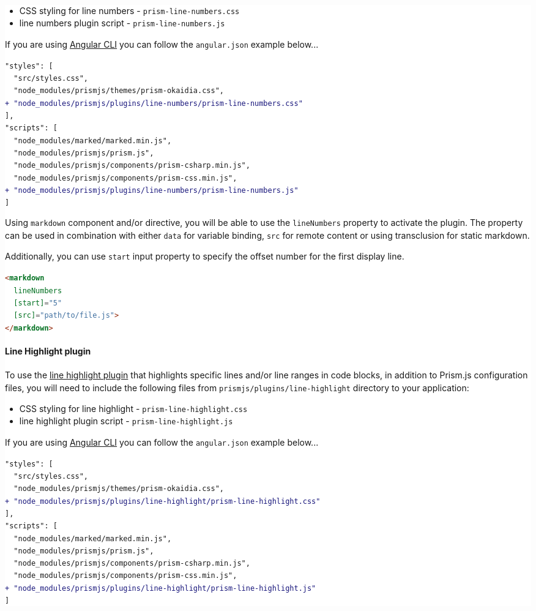 - CSS styling for line numbers - `prism-line-numbers.css`
- line numbers plugin script - `prism-line-numbers.js`

If you are using [Angular CLI](https://cli.angular.io/) you can follow the `angular.json` example below...

```diff
"styles": [
  "src/styles.css",
  "node_modules/prismjs/themes/prism-okaidia.css",
+ "node_modules/prismjs/plugins/line-numbers/prism-line-numbers.css"
],
"scripts": [
  "node_modules/marked/marked.min.js",
  "node_modules/prismjs/prism.js",
  "node_modules/prismjs/components/prism-csharp.min.js",
  "node_modules/prismjs/components/prism-css.min.js",
+ "node_modules/prismjs/plugins/line-numbers/prism-line-numbers.js"
]
```

Using `markdown` component and/or directive, you will be able to use the `lineNumbers` property to activate the plugin. The property can be used in combination with either `data` for variable binding, `src` for remote content or using transclusion for static markdown.

Additionally, you can use `start` input property to specify the offset number for the first display line.

```html
<markdown
  lineNumbers
  [start]="5"
  [src]="path/to/file.js">
</markdown>
```

#### Line Highlight plugin

To use the [line highlight plugin](http://prismjs.com/plugins/line-highlight/) that highlights specific lines and/or line ranges in code blocks, in addition to Prism.js configuration files, you will need to include the following files from `prismjs/plugins/line-highlight` directory to your application:

- CSS styling for line highlight - `prism-line-highlight.css`
- line highlight plugin script - `prism-line-highlight.js`

If you are using [Angular CLI](https://cli.angular.io/) you can follow the `angular.json` example below...

```diff
"styles": [
  "src/styles.css",
  "node_modules/prismjs/themes/prism-okaidia.css",
+ "node_modules/prismjs/plugins/line-highlight/prism-line-highlight.css"
],
"scripts": [
  "node_modules/marked/marked.min.js",
  "node_modules/prismjs/prism.js",
  "node_modules/prismjs/components/prism-csharp.min.js",
  "node_modules/prismjs/components/prism-css.min.js",
+ "node_modules/prismjs/plugins/line-highlight/prism-line-highlight.js"
]
```
